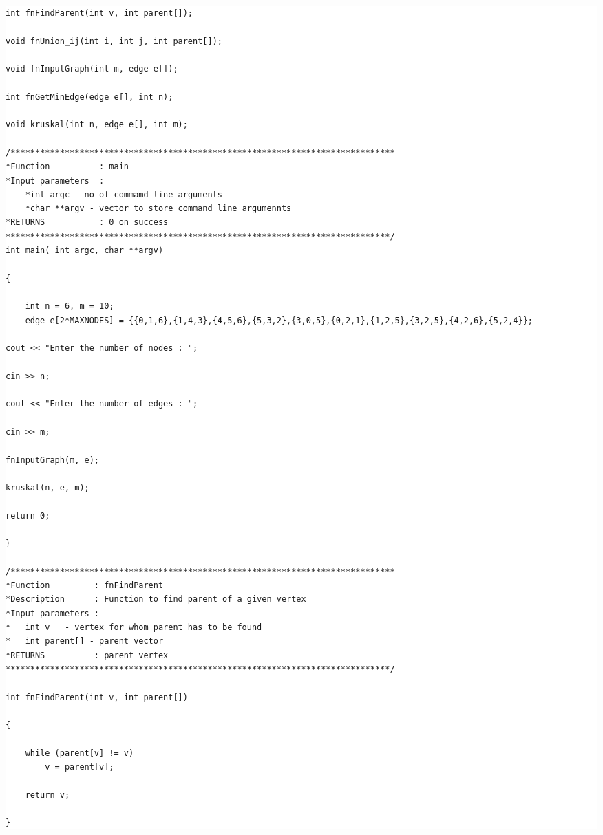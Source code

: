 	int fnFindParent(int v, int parent[]);

	void fnUnion_ij(int i, int j, int parent[]);

	void fnInputGraph(int m, edge e[]);

	int fnGetMinEdge(edge e[], int n);

	void kruskal(int n, edge e[], int m);

	/******************************************************************************
	*Function          : main
	*Input parameters  :
	    *int argc - no of commamd line arguments
	    *char **argv - vector to store command line argumennts
	*RETURNS           : 0 on success
	******************************************************************************/
	int main( int argc, char **argv)

	{

	    int n = 6, m = 10;
	    edge e[2*MAXNODES] = {{0,1,6},{1,4,3},{4,5,6},{5,3,2},{3,0,5},{0,2,1},{1,2,5},{3,2,5},{4,2,6},{5,2,4}};

	cout << "Enter the number of nodes : ";

	cin >> n;

	cout << "Enter the number of edges : ";

	cin >> m;

	fnInputGraph(m, e);

	kruskal(n, e, m);

	return 0;

	}

	/******************************************************************************
	*Function         : fnFindParent
	*Description      : Function to find parent of a given vertex
	*Input parameters :
	*	int v	- vertex for whom parent has to be found
	*	int parent[] - parent vector
	*RETURNS          : parent vertex
	******************************************************************************/

	int fnFindParent(int v, int parent[])

	{

		while (parent[v] != v)
			v = parent[v];

		return v;

	}
